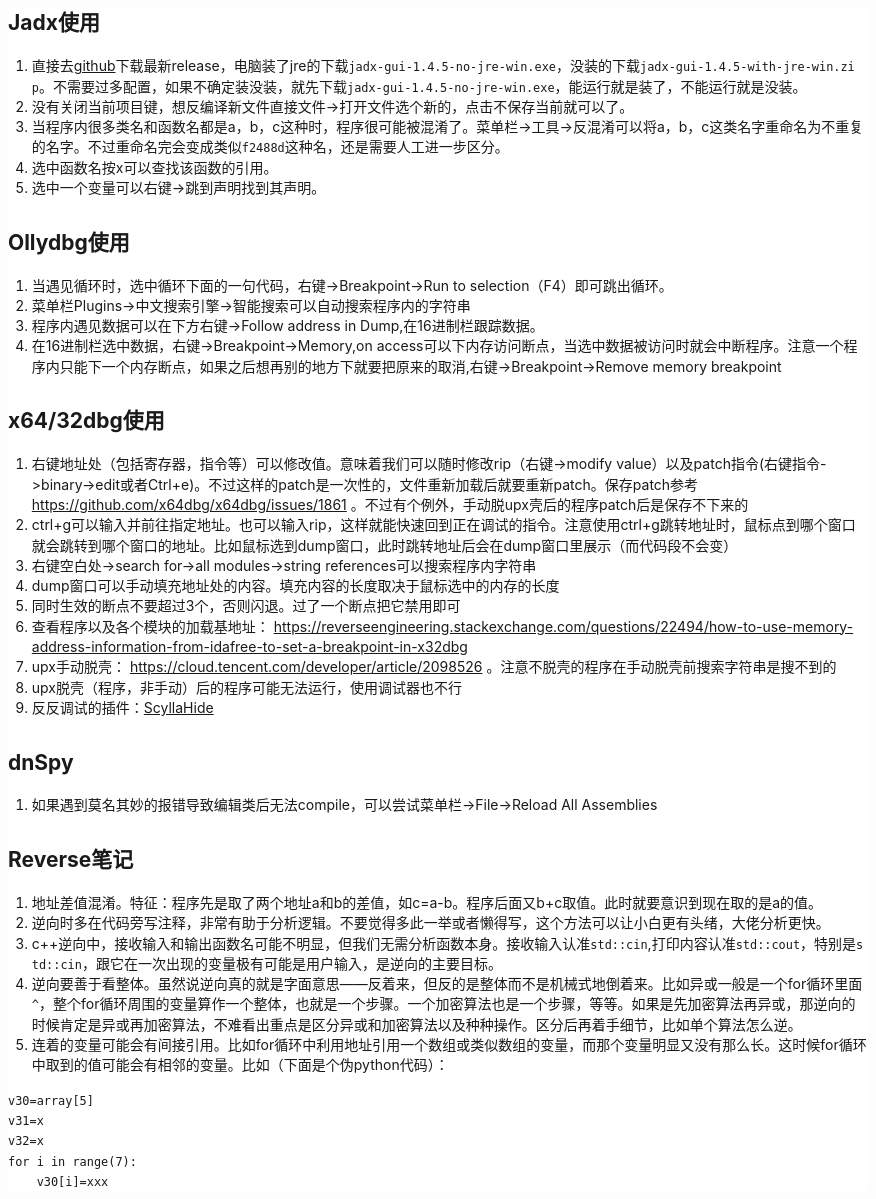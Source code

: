 ## Jadx使用

1. 直接去[github](https://github.com/skylot/jadx/releases)下载最新release，电脑装了jre的下载`jadx-gui-1.4.5-no-jre-win.exe`，没装的下载`jadx-gui-1.4.5-with-jre-win.zip`。不需要过多配置，如果不确定装没装，就先下载`jadx-gui-1.4.5-no-jre-win.exe`，能运行就是装了，不能运行就是没装。
2. 没有关闭当前项目键，想反编译新文件直接文件->打开文件选个新的，点击不保存当前就可以了。
3. 当程序内很多类名和函数名都是a，b，c这种时，程序很可能被混淆了。菜单栏->工具->反混淆可以将a，b，c这类名字重命名为不重复的名字。不过重命名完会变成类似`f2488d`这种名，还是需要人工进一步区分。
4. 选中函数名按x可以查找该函数的引用。
5. 选中一个变量可以右键->跳到声明找到其声明。

## Ollydbg使用

1. 当遇见循环时，选中循环下面的一句代码，右键->Breakpoint->Run to selection（F4）即可跳出循环。
2. 菜单栏Plugins->中文搜索引擎->智能搜索可以自动搜索程序内的字符串
3. 程序内遇见数据可以在下方右键->Follow address in Dump,在16进制栏跟踪数据。
4. 在16进制栏选中数据，右键->Breakpoint->Memory,on access可以下内存访问断点，当选中数据被访问时就会中断程序。注意一个程序内只能下一个内存断点，如果之后想再别的地方下就要把原来的取消,右键->Breakpoint->Remove memory breakpoint

## x64/32dbg使用
1. 右键地址处（包括寄存器，指令等）可以修改值。意味着我们可以随时修改rip（右键->modify value）以及patch指令(右键指令->binary->edit或者Ctrl+e)。不过这样的patch是一次性的，文件重新加载后就要重新patch。保存patch参考 https://github.com/x64dbg/x64dbg/issues/1861 。不过有个例外，手动脱upx壳后的程序patch后是保存不下来的
2. ctrl+g可以输入并前往指定地址。也可以输入rip，这样就能快速回到正在调试的指令。注意使用ctrl+g跳转地址时，鼠标点到哪个窗口就会跳转到哪个窗口的地址。比如鼠标选到dump窗口，此时跳转地址后会在dump窗口里展示（而代码段不会变）
3. 右键空白处->search for->all modules->string references可以搜索程序内字符串
4. dump窗口可以手动填充地址处的内容。填充内容的长度取决于鼠标选中的内存的长度
5. 同时生效的断点不要超过3个，否则闪退。过了一个断点把它禁用即可
6. 查看程序以及各个模块的加载基地址： https://reverseengineering.stackexchange.com/questions/22494/how-to-use-memory-address-information-from-idafree-to-set-a-breakpoint-in-x32dbg
7. upx手动脱壳： https://cloud.tencent.com/developer/article/2098526 。注意不脱壳的程序在手动脱壳前搜索字符串是搜不到的
8. upx脱壳（程序，非手动）后的程序可能无法运行，使用调试器也不行
9. 反反调试的插件：[ScyllaHide](https://github.com/x64dbg/ScyllaHide)

## dnSpy
1. 如果遇到莫名其妙的报错导致编辑类后无法compile，可以尝试菜单栏->File->Reload All Assemblies

## Reverse笔记

1. 地址差值混淆。特征：程序先是取了两个地址a和b的差值，如c=a-b。程序后面又b+c取值。此时就要意识到现在取的是a的值。
2. 逆向时多在代码旁写注释，非常有助于分析逻辑。不要觉得多此一举或者懒得写，这个方法可以让小白更有头绪，大佬分析更快。
3. c++逆向中，接收输入和输出函数名可能不明显，但我们无需分析函数本身。接收输入认准`std::cin`,打印内容认准`std::cout`，特别是`std::cin`，跟它在一次出现的变量极有可能是用户输入，是逆向的主要目标。
4. 逆向要善于看整体。虽然说逆向真的就是字面意思——反着来，但反的是整体而不是机械式地倒着来。比如异或一般是一个for循环里面`^`，整个for循环周围的变量算作一个整体，也就是一个步骤。一个加密算法也是一个步骤，等等。如果是先加密算法再异或，那逆向的时候肯定是异或再加密算法，不难看出重点是区分异或和加密算法以及种种操作。区分后再着手细节，比如单个算法怎么逆。
5. 连着的变量可能会有间接引用。比如for循环中利用地址引用一个数组或类似数组的变量，而那个变量明显又没有那么长。这时候for循环中取到的值可能会有相邻的变量。比如（下面是个伪python代码）：

```
v30=array[5]
v31=x
v32=x
for i in range(7):
    v30[i]=xxx
```
